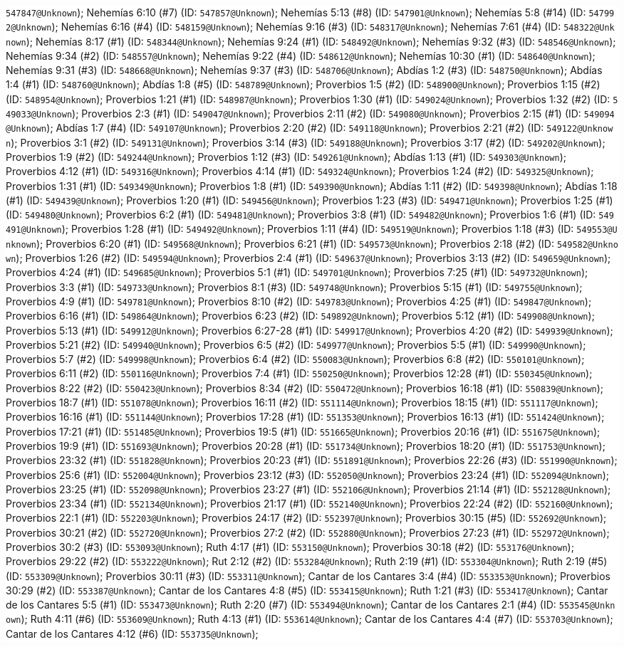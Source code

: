 `547847@Unknown`); Nehemías 6:10 (#7) (ID: `547857@Unknown`); Nehemías 5:13 (#8) (ID: `547901@Unknown`); Nehemías 5:8 (#14) (ID: `547992@Unknown`); Nehemías 6:16 (#4) (ID: `548159@Unknown`); Nehemías 9:16 (#3) (ID: `548317@Unknown`); Nehemías 7:61 (#4) (ID: `548322@Unknown`); Nehemías 8:17 (#1) (ID: `548344@Unknown`); Nehemías 9:24 (#1) (ID: `548492@Unknown`); Nehemías 9:32 (#3) (ID: `548546@Unknown`); Nehemías 9:34 (#2) (ID: `548557@Unknown`); Nehemías 9:22 (#4) (ID: `548612@Unknown`); Nehemías 10:30 (#1) (ID: `548640@Unknown`); Nehemías 9:31 (#3) (ID: `548668@Unknown`); Nehemías 9:37 (#3) (ID: `548706@Unknown`); Abdías 1:2 (#3) (ID: `548750@Unknown`); Abdías 1:4 (#1) (ID: `548760@Unknown`); Abdías 1:8 (#5) (ID: `548789@Unknown`); Proverbios 1:5 (#2) (ID: `548900@Unknown`); Proverbios 1:15 (#2) (ID: `548954@Unknown`); Proverbios 1:21 (#1) (ID: `548987@Unknown`); Proverbios 1:30 (#1) (ID: `549024@Unknown`); Proverbios 1:32 (#2) (ID: `549033@Unknown`); Proverbios 2:3 (#1) (ID: `549047@Unknown`); Proverbios 2:11 (#2) (ID: `549080@Unknown`); Proverbios 2:15 (#1) (ID: `549094@Unknown`); Abdías 1:7 (#4) (ID: `549107@Unknown`); Proverbios 2:20 (#2) (ID: `549118@Unknown`); Proverbios 2:21 (#2) (ID: `549122@Unknown`); Proverbios 3:1 (#2) (ID: `549131@Unknown`); Proverbios 3:14 (#3) (ID: `549188@Unknown`); Proverbios 3:17 (#2) (ID: `549202@Unknown`); Proverbios 1:9 (#2) (ID: `549244@Unknown`); Proverbios 1:12 (#3) (ID: `549261@Unknown`); Abdías 1:13 (#1) (ID: `549303@Unknown`); Proverbios 4:12 (#1) (ID: `549316@Unknown`); Proverbios 4:14 (#1) (ID: `549324@Unknown`); Proverbios 1:24 (#2) (ID: `549325@Unknown`); Proverbios 1:31 (#1) (ID: `549349@Unknown`); Proverbios 1:8 (#1) (ID: `549390@Unknown`); Abdías 1:11 (#2) (ID: `549398@Unknown`); Abdías 1:18 (#1) (ID: `549439@Unknown`); Proverbios 1:20 (#1) (ID: `549456@Unknown`); Proverbios 1:23 (#3) (ID: `549471@Unknown`); Proverbios 1:25 (#1) (ID: `549480@Unknown`); Proverbios 6:2 (#1) (ID: `549481@Unknown`); Proverbios 3:8 (#1) (ID: `549482@Unknown`); Proverbios 1:6 (#1) (ID: `549491@Unknown`); Proverbios 1:28 (#1) (ID: `549492@Unknown`); Proverbios 1:11 (#4) (ID: `549519@Unknown`); Proverbios 1:18 (#3) (ID: `549553@Unknown`); Proverbios 6:20 (#1) (ID: `549568@Unknown`); Proverbios 6:21 (#1) (ID: `549573@Unknown`); Proverbios 2:18 (#2) (ID: `549582@Unknown`); Proverbios 1:26 (#2) (ID: `549594@Unknown`); Proverbios 2:4 (#1) (ID: `549637@Unknown`); Proverbios 3:13 (#2) (ID: `549659@Unknown`); Proverbios 4:24 (#1) (ID: `549685@Unknown`); Proverbios 5:1 (#1) (ID: `549701@Unknown`); Proverbios 7:25 (#1) (ID: `549732@Unknown`); Proverbios 3:3 (#1) (ID: `549733@Unknown`); Proverbios 8:1 (#3) (ID: `549748@Unknown`); Proverbios 5:15 (#1) (ID: `549755@Unknown`); Proverbios 4:9 (#1) (ID: `549781@Unknown`); Proverbios 8:10 (#2) (ID: `549783@Unknown`); Proverbios 4:25 (#1) (ID: `549847@Unknown`); Proverbios 6:16 (#1) (ID: `549864@Unknown`); Proverbios 6:23 (#2) (ID: `549892@Unknown`); Proverbios 5:12 (#1) (ID: `549908@Unknown`); Proverbios 5:13 (#1) (ID: `549912@Unknown`); Proverbios 6:27-28 (#1) (ID: `549917@Unknown`); Proverbios 4:20 (#2) (ID: `549939@Unknown`); Proverbios 5:21 (#2) (ID: `549940@Unknown`); Proverbios 6:5 (#2) (ID: `549977@Unknown`); Proverbios 5:5 (#1) (ID: `549990@Unknown`); Proverbios 5:7 (#2) (ID: `549998@Unknown`); Proverbios 6:4 (#2) (ID: `550083@Unknown`); Proverbios 6:8 (#2) (ID: `550101@Unknown`); Proverbios 6:11 (#2) (ID: `550116@Unknown`); Proverbios 7:4 (#1) (ID: `550250@Unknown`); Proverbios 12:28 (#1) (ID: `550345@Unknown`); Proverbios 8:22 (#2) (ID: `550423@Unknown`); Proverbios 8:34 (#2) (ID: `550472@Unknown`); Proverbios 16:18 (#1) (ID: `550839@Unknown`); Proverbios 18:7 (#1) (ID: `551078@Unknown`); Proverbios 16:11 (#2) (ID: `551114@Unknown`); Proverbios 18:15 (#1) (ID: `551117@Unknown`); Proverbios 16:16 (#1) (ID: `551144@Unknown`); Proverbios 17:28 (#1) (ID: `551353@Unknown`); Proverbios 16:13 (#1) (ID: `551424@Unknown`); Proverbios 17:21 (#1) (ID: `551485@Unknown`); Proverbios 19:5 (#1) (ID: `551665@Unknown`); Proverbios 20:16 (#1) (ID: `551675@Unknown`); Proverbios 19:9 (#1) (ID: `551693@Unknown`); Proverbios 20:28 (#1) (ID: `551734@Unknown`); Proverbios 18:20 (#1) (ID: `551753@Unknown`); Proverbios 23:32 (#1) (ID: `551828@Unknown`); Proverbios 20:23 (#1) (ID: `551891@Unknown`); Proverbios 22:26 (#3) (ID: `551990@Unknown`); Proverbios 25:6 (#1) (ID: `552004@Unknown`); Proverbios 23:12 (#3) (ID: `552050@Unknown`); Proverbios 23:24 (#1) (ID: `552094@Unknown`); Proverbios 23:25 (#1) (ID: `552098@Unknown`); Proverbios 23:27 (#1) (ID: `552106@Unknown`); Proverbios 21:14 (#1) (ID: `552128@Unknown`); Proverbios 23:34 (#1) (ID: `552134@Unknown`); Proverbios 21:17 (#1) (ID: `552140@Unknown`); Proverbios 22:24 (#2) (ID: `552160@Unknown`); Proverbios 22:1 (#1) (ID: `552203@Unknown`); Proverbios 24:17 (#2) (ID: `552397@Unknown`); Proverbios 30:15 (#5) (ID: `552692@Unknown`); Proverbios 30:21 (#2) (ID: `552720@Unknown`); Proverbios 27:2 (#2) (ID: `552880@Unknown`); Proverbios 27:23 (#1) (ID: `552972@Unknown`); Proverbios 30:2 (#3) (ID: `553093@Unknown`); Ruth 4:17 (#1) (ID: `553150@Unknown`); Proverbios 30:18 (#2) (ID: `553176@Unknown`); Proverbios 29:22 (#2) (ID: `553222@Unknown`); Rut 2:12 (#2) (ID: `553284@Unknown`); Ruth 2:19 (#1) (ID: `553304@Unknown`); Ruth 2:19 (#5) (ID: `553309@Unknown`); Proverbios 30:11 (#3) (ID: `553311@Unknown`); Cantar de los Cantares 3:4 (#4) (ID: `553353@Unknown`); Proverbios 30:29 (#2) (ID: `553387@Unknown`); Cantar de los Cantares 4:8 (#5) (ID: `553415@Unknown`); Ruth 1:21 (#3) (ID: `553417@Unknown`); Cantar de los Cantares 5:5 (#1) (ID: `553473@Unknown`); Ruth 2:20 (#7) (ID: `553494@Unknown`); Cantar de los Cantares 2:1 (#4) (ID: `553545@Unknown`); Ruth 4:11 (#6) (ID: `553609@Unknown`); Ruth 4:13 (#1) (ID: `553614@Unknown`); Cantar de los Cantares 4:4 (#7) (ID: `553703@Unknown`); Cantar de los Cantares 4:12 (#6) (ID: `553735@Unknown`);
